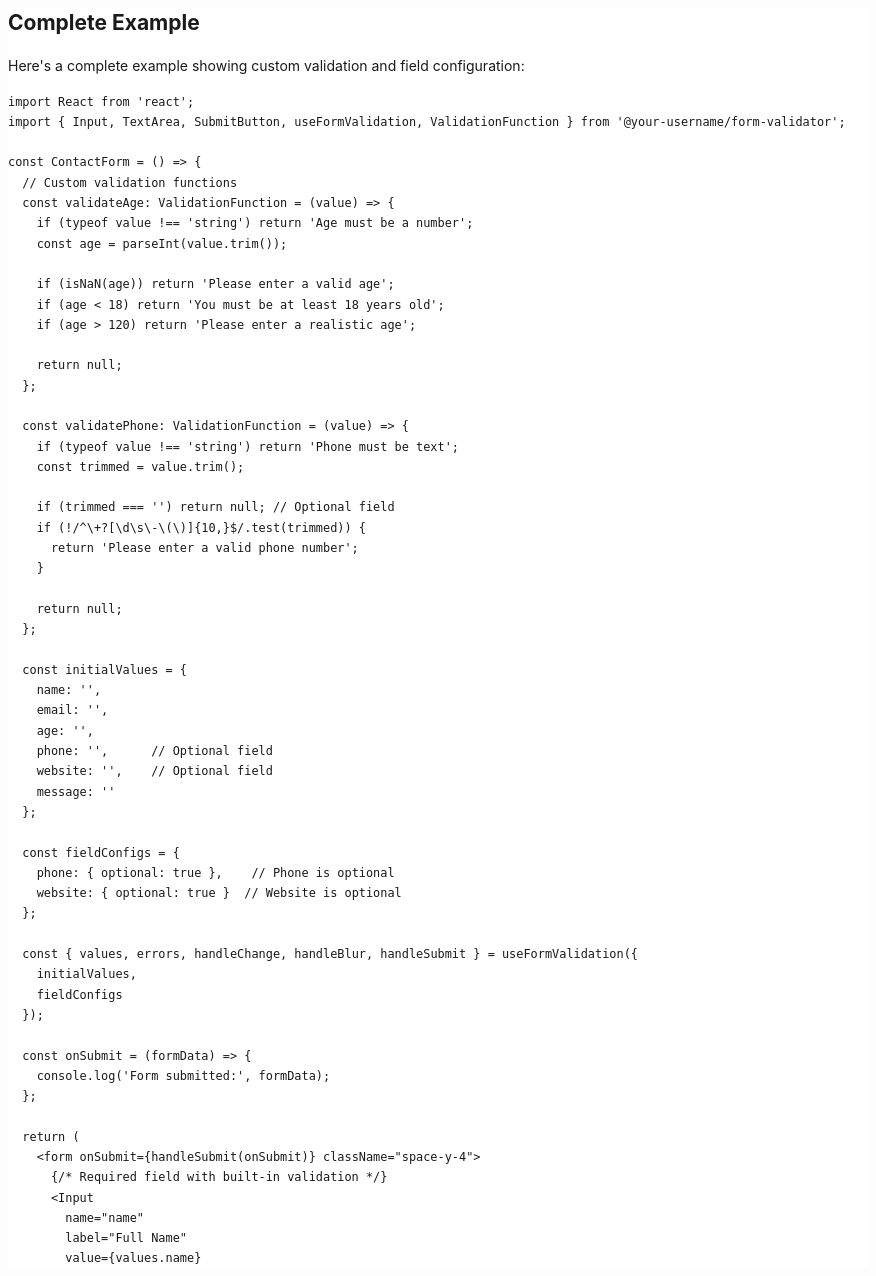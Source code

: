 ## Complete Example

Here's a complete example showing custom validation and field configuration:

```tsx
import React from 'react';
import { Input, TextArea, SubmitButton, useFormValidation, ValidationFunction } from '@your-username/form-validator';

const ContactForm = () => {
  // Custom validation functions
  const validateAge: ValidationFunction = (value) => {
    if (typeof value !== 'string') return 'Age must be a number';
    const age = parseInt(value.trim());
    
    if (isNaN(age)) return 'Please enter a valid age';
    if (age < 18) return 'You must be at least 18 years old';
    if (age > 120) return 'Please enter a realistic age';
    
    return null;
  };

  const validatePhone: ValidationFunction = (value) => {
    if (typeof value !== 'string') return 'Phone must be text';
    const trimmed = value.trim();
    
    if (trimmed === '') return null; // Optional field
    if (!/^\+?[\d\s\-\(\)]{10,}$/.test(trimmed)) {
      return 'Please enter a valid phone number';
    }
    
    return null;
  };

  const initialValues = {
    name: '',
    email: '',
    age: '',
    phone: '',      // Optional field
    website: '',    // Optional field
    message: ''
  };

  const fieldConfigs = {
    phone: { optional: true },    // Phone is optional
    website: { optional: true }  // Website is optional
  };

  const { values, errors, handleChange, handleBlur, handleSubmit } = useFormValidation({
    initialValues,
    fieldConfigs
  });

  const onSubmit = (formData) => {
    console.log('Form submitted:', formData);
  };

  return (
    <form onSubmit={handleSubmit(onSubmit)} className="space-y-4">
      {/* Required field with built-in validation */}
      <Input
        name="name"
        label="Full Name"
        value={values.name}
```